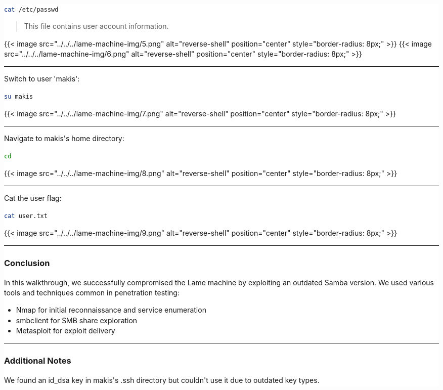 ~~~bash
cat /etc/passwd
~~~

>This file contains user account information.

{{< image src="../../../lame-machine-img/5.png" alt="reverse-shell" position="center" style="border-radius: 8px;" >}}
{{< image src="../../../lame-machine-img/6.png" alt="reverse-shell" position="center" style="border-radius: 8px;" >}}

---

Switch to user 'makis':

~~~bash
su makis
~~~

{{< image src="../../../lame-machine-img/7.png" alt="reverse-shell" position="center" style="border-radius: 8px;" >}}

---

Navigate to makis's home directory:

~~~bash
cd 
~~~

{{< image src="../../../lame-machine-img/8.png" alt="reverse-shell" position="center" style="border-radius: 8px;" >}}

---

Cat the user flag:

~~~bash
cat user.txt
~~~

{{< image src="../../../lame-machine-img/9.png" alt="reverse-shell" position="center" style="border-radius: 8px;" >}}

---

### Conclusion

In this walkthrough, we successfully compromised the Lame machine by exploiting an outdated Samba version. We used various tools and techniques common in penetration testing:

- Nmap for initial reconnaissance and service enumeration
- smbclient for SMB share exploration
- Metasploit for exploit delivery

---

### Additional Notes

We found an id_dsa key in makis's .ssh directory but couldn't use it due to outdated key types.
